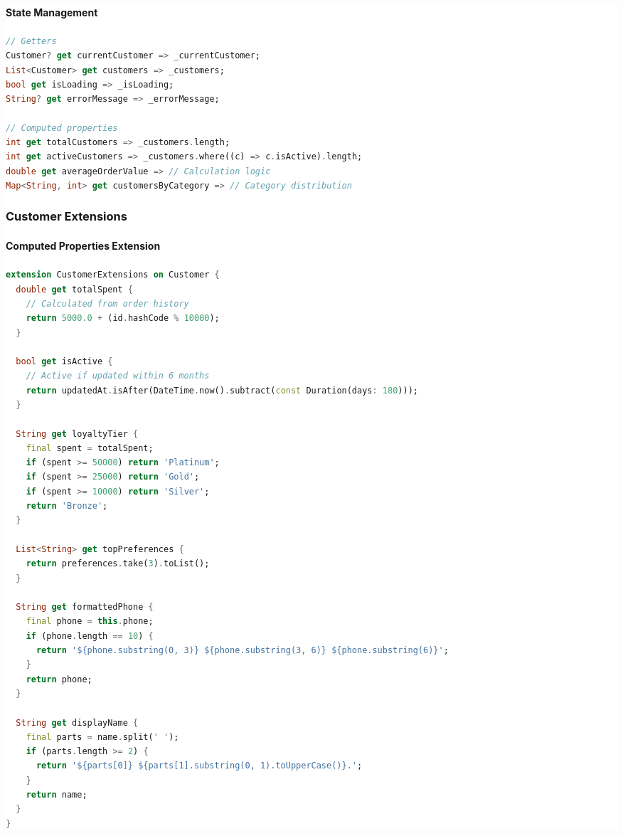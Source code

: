 #### State Management
```dart
// Getters
Customer? get currentCustomer => _currentCustomer;
List<Customer> get customers => _customers;
bool get isLoading => _isLoading;
String? get errorMessage => _errorMessage;

// Computed properties
int get totalCustomers => _customers.length;
int get activeCustomers => _customers.where((c) => c.isActive).length;
double get averageOrderValue => // Calculation logic
Map<String, int> get customersByCategory => // Category distribution
```

### Customer Extensions

#### Computed Properties Extension
```dart
extension CustomerExtensions on Customer {
  double get totalSpent {
    // Calculated from order history
    return 5000.0 + (id.hashCode % 10000);
  }

  bool get isActive {
    // Active if updated within 6 months
    return updatedAt.isAfter(DateTime.now().subtract(const Duration(days: 180)));
  }

  String get loyaltyTier {
    final spent = totalSpent;
    if (spent >= 50000) return 'Platinum';
    if (spent >= 25000) return 'Gold';
    if (spent >= 10000) return 'Silver';
    return 'Bronze';
  }

  List<String> get topPreferences {
    return preferences.take(3).toList();
  }

  String get formattedPhone {
    final phone = this.phone;
    if (phone.length == 10) {
      return '${phone.substring(0, 3)} ${phone.substring(3, 6)} ${phone.substring(6)}';
    }
    return phone;
  }

  String get displayName {
    final parts = name.split(' ');
    if (parts.length >= 2) {
      return '${parts[0]} ${parts[1].substring(0, 1).toUpperCase()}.';
    }
    return name;
  }
}
```
